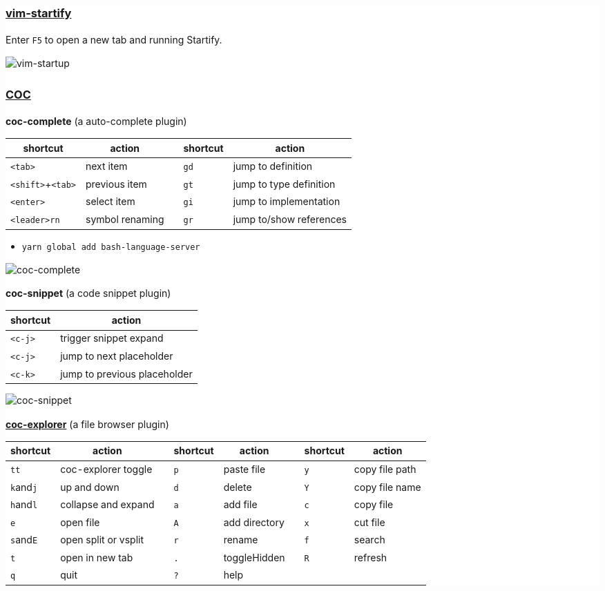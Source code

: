 ### [vim-startify][1]

Enter `F5` to open a new tab and running Startify.



![vim-startup](https://img-blog.csdnimg.cn/20200512234641826.png?x-oss-process=image/watermark,type_ZmFuZ3poZW5naGVpdGk,shadow_10,text_aHR0cHM6Ly9ibG9nLmNzZG4ubmV0L3FxXzM4NDEwNDk0,size_16,color_FFFFFF,t_70)

### [COC][2]

**coc-complete** (a auto-complete plugin)

| shortcut          | action          |     | shortcut | action                  |
| ----------------- | --------------- | --- | -------- | ----------------------- |
| `<tab>`           | next item       |     | `gd`     | jump to definition      |
| `<shift>`+`<tab>` | previous item   |     | `gt`     | jump to type definition |
| `<enter>`         | select item     |     | `gi`     | jump to implementation  |
| `<leader>rn`      | symbol renaming |     | `gr`     | jump to/show references |

- `yarn global add bash-language-server`

![coc-complete](https://img-blog.csdnimg.cn/202005112344456.gif)

**coc-snippet** (a code snippet plugin)

| shortcut | action                       |
| -------- | ---------------------------- |
| `<c-j>`  | trigger snippet expand       |
| `<c-j>`  | jump to next placeholder     |
| `<c-k>`  | jump to previous placeholder |

![coc-snippet](https://img-blog.csdnimg.cn/20200512090039297.gif)

**[coc-explorer][3]** (a file browser plugin)

| shortcut  | action               |     | shortcut | action        |     | shortcut | action         |
| --------- | -------------------- | --- | -------- | ------------- | --- | -------- | -------------- |
| `tt`      | coc-explorer toggle  |     | `p`      | paste file    |     | `y`      | copy file path |
| `k`and`j` | up and down          |     | `d`      | delete        |     | `Y`      | copy file name |
| `h`and`l` | collapse and expand  |     | `a`      | add file      |     | `c`      | copy file      |
| `e`       | open file            |     | `A`      | add directory |     | `x`      | cut file       |
| `s`and`E` | open split or vsplit |     | `r`      | rename        |     | `f`      | search         |
| `t`       | open in new tab      |     | `.`      | toggleHidden  |     | `R`      | refresh        |
| `q`       | quit                 |     | `?`      | help          |     |          |                |


[1]: https://github.com/mhinz/vim-startify
[2]: https://github.com/neoclide/coc.nvim
[3]: https://github.com/weirongxu/coc-explorer
[4]: https://github.com/voldikss/coc-translator
[5]: https://github.com/liuchengxu/vista.vim
[6]: https://github.com/junegunn/fzf.vim
[7]: https://github.com/mg979/vim-visual-multi
[8]: https://github.com/junegunn/vim-easy-align
[9]: https://github.com/preservim/nerdcommenter
[10]: https://github.com/mzlogin/vim-markdown-toc
[11]: https://github.com/dhruvasagar/vim-table-mode
[12]: https://github.com/ryaoasis/vim-deviconsn
[13]: https://github.com/iamcco/markdown-preview.nvim